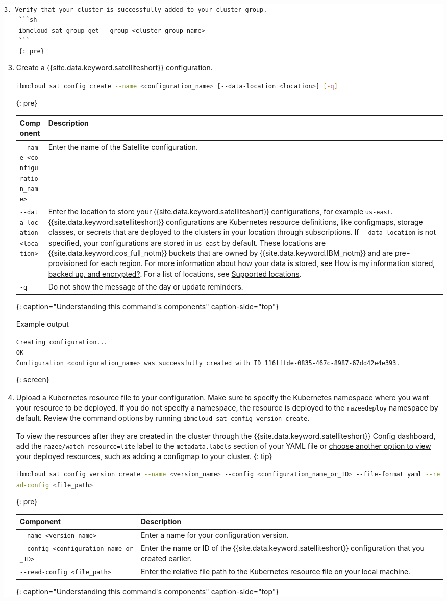     3. Verify that your cluster is successfully added to your cluster group.
        ```sh
        ibmcloud sat group get --group <cluster_group_name>
        ```
        {: pre}

3. Create a {{site.data.keyword.satelliteshort}} configuration.
    ```sh
    ibmcloud sat config create --name <configuration_name> [--data-location <location>] [-q]
    ```
    {: pre}
    
    | Component | Description | 
    |--------------------|------------------|
    | `--name <configuration_name>` | Enter the name of the Satellite configuration. | 
    | `--data-location <location>` | Enter the location to store your {{site.data.keyword.satelliteshort}} configurations, for example `us-east`. {{site.data.keyword.satelliteshort}} configurations are Kubernetes resource definitions, like configmaps, storage classes, or secrets that are deployed to the clusters in your location through subscriptions. If `--data-location` is not specified, your configurations are stored in `us-east` by default. These locations are {{site.data.keyword.cos_full_notm}} buckets that are owned by {{site.data.keyword.IBM_notm}} and are pre-provisioned for each region. For more information about how your data is stored, see [How is my information stored, backed up, and encrypted?](/docs/satellite?topic=satellite-data-security). For a list of locations, see [Supported locations](/docs/satellite?topic=satellite-sat-regions).  |
    | `-q` | Do not show the message of the day or update reminders. | 
    {: caption="Understanding this command's components" caption-side="top"}

    Example output
    ```sh
    Creating configuration...
    OK
    Configuration <configuration_name> was successfully created with ID 116fffde-0835-467c-8987-67dd42e4e393.
    ```
    {: screen}

4. Upload a Kubernetes resource file to your configuration. Make sure to specify the Kubernetes namespace where you want your resource to be deployed. If you do not specify a namespace, the resource is deployed to the `razeedeploy` namespace by default. Review the command options by running `ibmcloud sat config version create`.

    To view the resources after they are created in the cluster through the {{site.data.keyword.satelliteshort}} Config dashboard, add the `razee/watch-resource=lite` label to the `metadata.labels` section of your YAML file or [choose another option to view your deployed resources](/docs/satellite?topic=satellite-satcon-manage#satconfig-resources), such as adding a configmap to your cluster. 
    {: tip}

    ```sh
    ibmcloud sat config version create --name <version_name> --config <configuration_name_or_ID> --file-format yaml --read-config <file_path>
    ```
    {: pre}

    | Component | Description | 
    |--------------------|------------------|
    | `--name <version_name>` | Enter a name for your configuration version. | 
    | `--config <configuration_name_or_ID>` | Enter the name or ID of the {{site.data.keyword.satelliteshort}} configuration that you created earlier. |
    | `--read-config <file_path>` | Enter the relative file path to the Kubernetes resource file on your local machine. | 
    {: caption="Understanding this command's components" caption-side="top"}
